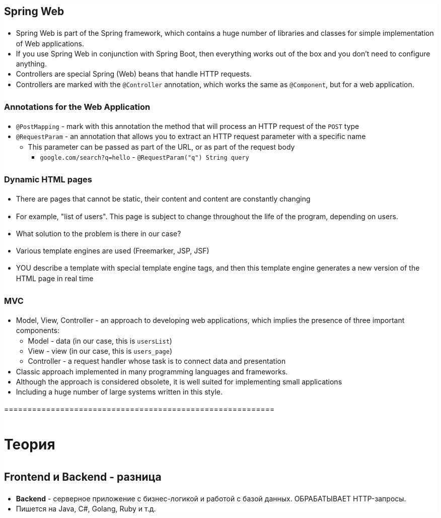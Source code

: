 ## Spring Web

* Spring Web is part of the Spring framework, which contains a huge number of libraries and classes for simple implementation of Web applications.
* If you use Spring Web in conjunction with Spring Boot, then everything works out of the box and you don’t need to configure anything.
* Controllers are special Spring (Web) beans that handle HTTP requests.
* Controllers are marked with the `@Controller` annotation, which works the same as `@Component`, but for a web application.

### Annotations for the Web Application

* `@PostMapping` - mark with this annotation the method that will process an HTTP request of the `POST` type
* `@RequestParam` - an annotation that allows you to extract an HTTP request parameter with a specific name
  * This parameter can be passed as part of the URL, or as part of the request body
    * `google.com/search?q=hello` - `@RequestParam("q") String query`

### Dynamic HTML pages

* There are pages that cannot be static, their content and content are constantly changing
* For example, "list of users". This page is subject to change throughout the life of the program, depending on users.

* What solution to the problem is there in our case?
* Various template engines are used (Freemarker, JSP, JSF)
* YOU describe a template with special template engine tags, and then this template engine generates a new version of the HTML page in real time

### MVC

* Model, View, Controller - an approach to developing web applications, which implies the presence of three important components:
  * Model - data (in our case, this is `usersList`)
  * View - view (in our case, this is `users_page`)
  * Controller - a request handler whose task is to connect data and presentation
* Classic approach implemented in many programming languages and frameworks.
* Although the approach is considered obsolete, it is well suited for implementing small applications
* Including a huge number of large systems written in this style.

==========================================================
# Теория

## Frontend и Backend - разница

* **Backend** - серверное приложение с бизнес-логикой и работой с базой данных. ОБРАБАТЫВАЕТ HTTP-запросы.
* Пишется на Java, C#, Golang, Ruby и т.д.
